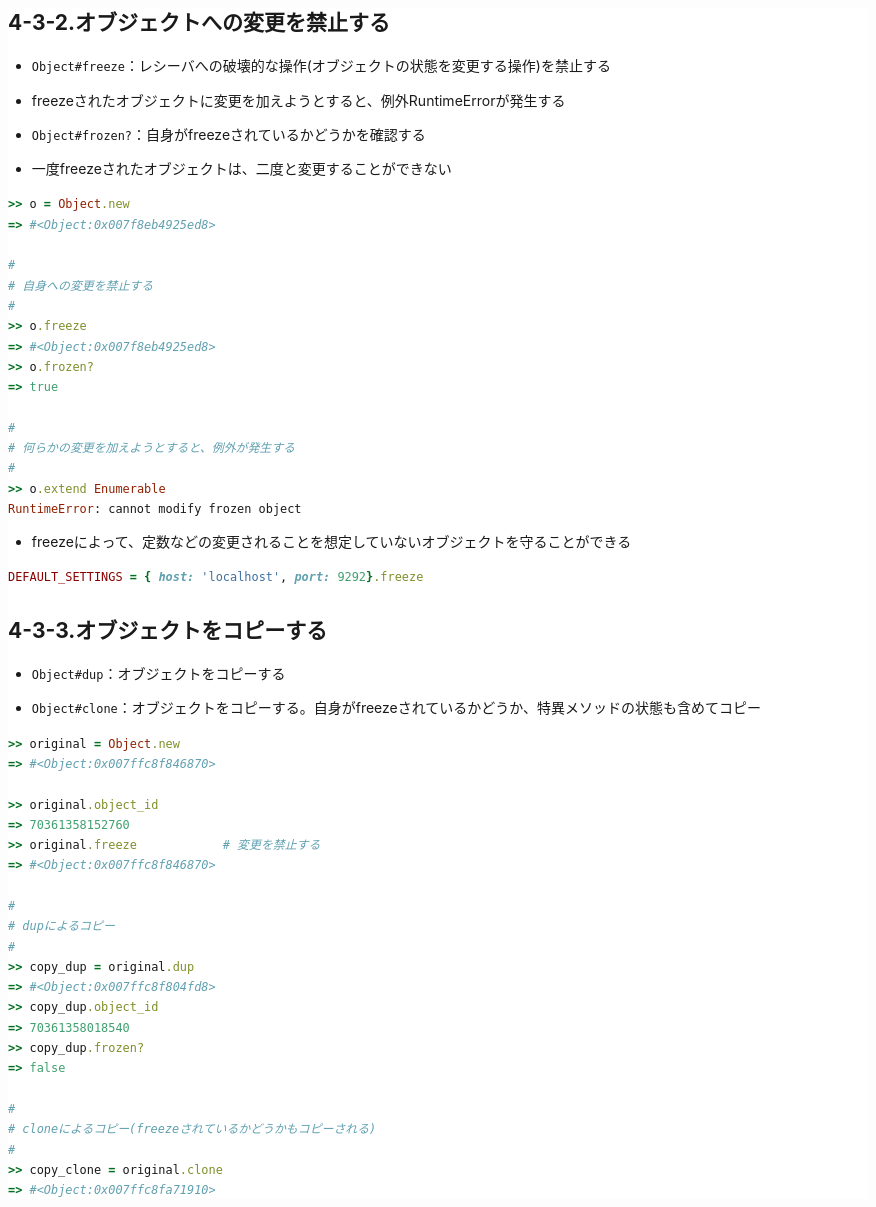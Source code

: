 

## 4-3-2.オブジェクトへの変更を禁止する

* `Object#freeze`：レシーバへの破壊的な操作(オブジェクトの状態を変更する操作)を禁止する

* freezeされたオブジェクトに変更を加えようとすると、例外RuntimeErrorが発生する

* `Object#frozen?`：自身がfreezeされているかどうかを確認する

* 一度freezeされたオブジェクトは、二度と変更することができない

```ruby
>> o = Object.new
=> #<Object:0x007f8eb4925ed8>

#
# 自身への変更を禁止する
#
>> o.freeze
=> #<Object:0x007f8eb4925ed8>
>> o.frozen?
=> true

#
# 何らかの変更を加えようとすると、例外が発生する
#
>> o.extend Enumerable
RuntimeError: cannot modify frozen object
```

* freezeによって、定数などの変更されることを想定していないオブジェクトを守ることができる

```ruby
DEFAULT_SETTINGS = { host: 'localhost', port: 9292}.freeze
```



## 4-3-3.オブジェクトをコピーする

* `Object#dup`：オブジェクトをコピーする

* `Object#clone`：オブジェクトをコピーする。自身がfreezeされているかどうか、特異メソッドの状態も含めてコピー

```ruby
>> original = Object.new
=> #<Object:0x007ffc8f846870>

>> original.object_id
=> 70361358152760
>> original.freeze            # 変更を禁止する
=> #<Object:0x007ffc8f846870>

#
# dupによるコピー
#
>> copy_dup = original.dup
=> #<Object:0x007ffc8f804fd8>
>> copy_dup.object_id
=> 70361358018540
>> copy_dup.frozen?
=> false

#
# cloneによるコピー(freezeされているかどうかもコピーされる)
#
>> copy_clone = original.clone
=> #<Object:0x007ffc8fa71910>
```